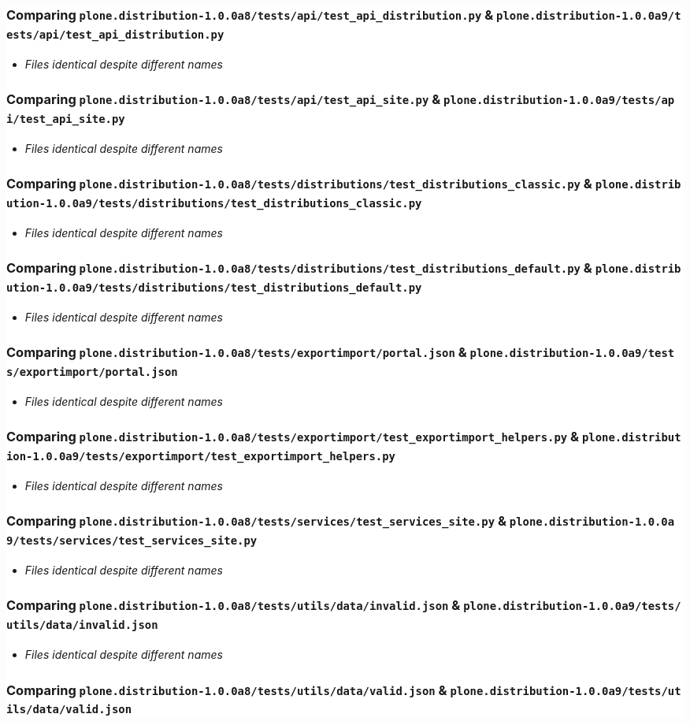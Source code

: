 ### Comparing `plone.distribution-1.0.0a8/tests/api/test_api_distribution.py` & `plone.distribution-1.0.0a9/tests/api/test_api_distribution.py`

 * *Files identical despite different names*

### Comparing `plone.distribution-1.0.0a8/tests/api/test_api_site.py` & `plone.distribution-1.0.0a9/tests/api/test_api_site.py`

 * *Files identical despite different names*

### Comparing `plone.distribution-1.0.0a8/tests/distributions/test_distributions_classic.py` & `plone.distribution-1.0.0a9/tests/distributions/test_distributions_classic.py`

 * *Files identical despite different names*

### Comparing `plone.distribution-1.0.0a8/tests/distributions/test_distributions_default.py` & `plone.distribution-1.0.0a9/tests/distributions/test_distributions_default.py`

 * *Files identical despite different names*

### Comparing `plone.distribution-1.0.0a8/tests/exportimport/portal.json` & `plone.distribution-1.0.0a9/tests/exportimport/portal.json`

 * *Files identical despite different names*

### Comparing `plone.distribution-1.0.0a8/tests/exportimport/test_exportimport_helpers.py` & `plone.distribution-1.0.0a9/tests/exportimport/test_exportimport_helpers.py`

 * *Files identical despite different names*

### Comparing `plone.distribution-1.0.0a8/tests/services/test_services_site.py` & `plone.distribution-1.0.0a9/tests/services/test_services_site.py`

 * *Files identical despite different names*

### Comparing `plone.distribution-1.0.0a8/tests/utils/data/invalid.json` & `plone.distribution-1.0.0a9/tests/utils/data/invalid.json`

 * *Files identical despite different names*

### Comparing `plone.distribution-1.0.0a8/tests/utils/data/valid.json` & `plone.distribution-1.0.0a9/tests/utils/data/valid.json`

